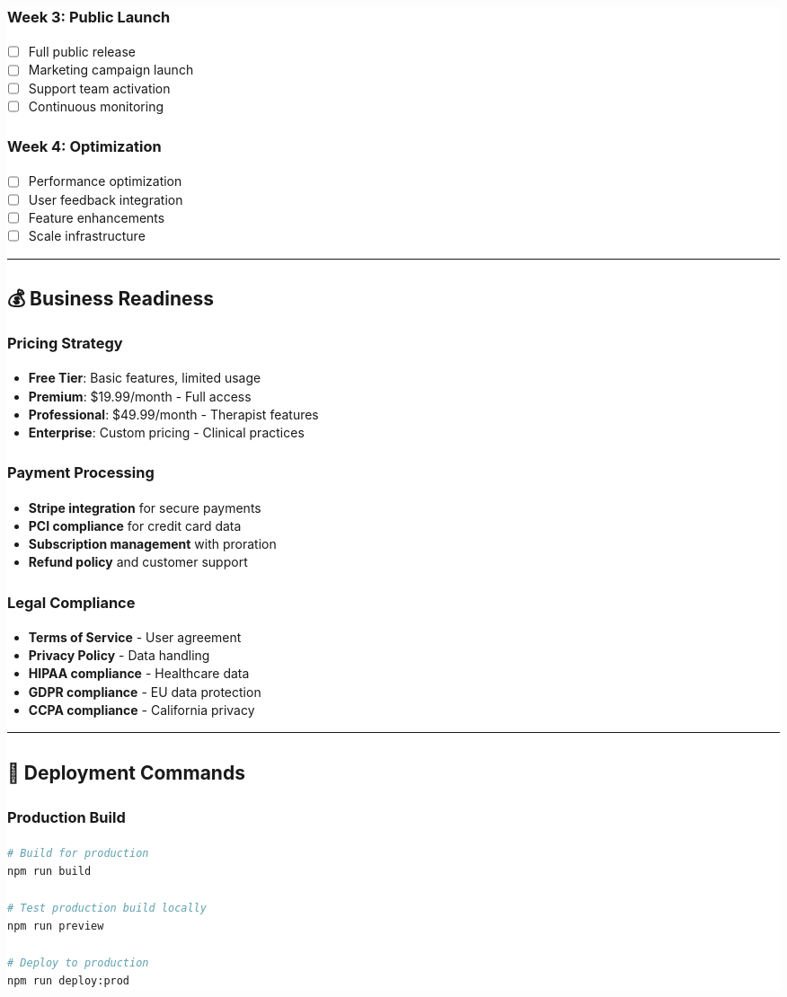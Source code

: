 ### **Week 3: Public Launch**
- [ ] Full public release
- [ ] Marketing campaign launch
- [ ] Support team activation
- [ ] Continuous monitoring

### **Week 4: Optimization**
- [ ] Performance optimization
- [ ] User feedback integration
- [ ] Feature enhancements
- [ ] Scale infrastructure

---

## 💰 **Business Readiness**

### **Pricing Strategy**
- **Free Tier**: Basic features, limited usage
- **Premium**: $19.99/month - Full access
- **Professional**: $49.99/month - Therapist features
- **Enterprise**: Custom pricing - Clinical practices

### **Payment Processing**
- **Stripe integration** for secure payments
- **PCI compliance** for credit card data
- **Subscription management** with proration
- **Refund policy** and customer support

### **Legal Compliance**
- **Terms of Service** - User agreement
- **Privacy Policy** - Data handling
- **HIPAA compliance** - Healthcare data
- **GDPR compliance** - EU data protection
- **CCPA compliance** - California privacy

---

## 🚀 **Deployment Commands**

### **Production Build**
```bash
# Build for production
npm run build

# Test production build locally
npm run preview

# Deploy to production
npm run deploy:prod
```
